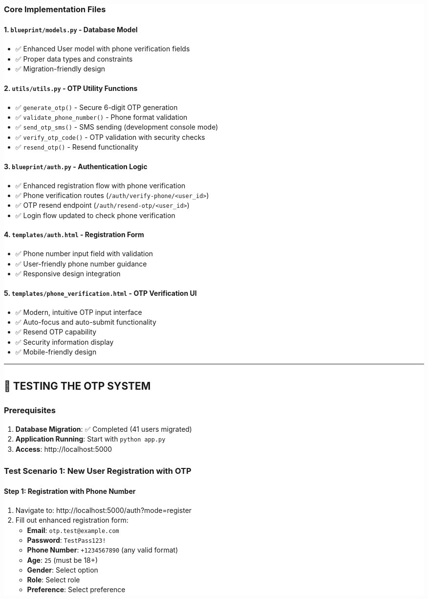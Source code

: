 ### **Core Implementation Files**

#### **1. `blueprint/models.py` - Database Model**
- ✅ Enhanced User model with phone verification fields
- ✅ Proper data types and constraints
- ✅ Migration-friendly design

#### **2. `utils/utils.py` - OTP Utility Functions**
- ✅ `generate_otp()` - Secure 6-digit OTP generation
- ✅ `validate_phone_number()` - Phone format validation
- ✅ `send_otp_sms()` - SMS sending (development console mode)
- ✅ `verify_otp_code()` - OTP validation with security checks
- ✅ `resend_otp()` - Resend functionality

#### **3. `blueprint/auth.py` - Authentication Logic**
- ✅ Enhanced registration flow with phone verification
- ✅ Phone verification routes (`/auth/verify-phone/<user_id>`)
- ✅ OTP resend endpoint (`/auth/resend-otp/<user_id>`)
- ✅ Login flow updated to check phone verification

#### **4. `templates/auth.html` - Registration Form**
- ✅ Phone number input field with validation
- ✅ User-friendly phone number guidance
- ✅ Responsive design integration

#### **5. `templates/phone_verification.html` - OTP Verification UI**
- ✅ Modern, intuitive OTP input interface
- ✅ Auto-focus and auto-submit functionality
- ✅ Resend OTP capability
- ✅ Security information display
- ✅ Mobile-friendly design

---

## 🚀 **TESTING THE OTP SYSTEM**

### **Prerequisites**
1. **Database Migration**: ✅ Completed (41 users migrated)
2. **Application Running**: Start with `python app.py`
3. **Access**: http://localhost:5000

### **Test Scenario 1: New User Registration with OTP**

#### **Step 1: Registration with Phone Number**
1. Navigate to: http://localhost:5000/auth?mode=register
2. Fill out enhanced registration form:
   - **Email**: `otp.test@example.com`
   - **Password**: `TestPass123!`
   - **Phone Number**: `+1234567890` (any valid format)
   - **Age**: `25` (must be 18+)
   - **Gender**: Select option
   - **Role**: Select role
   - **Preference**: Select preference
